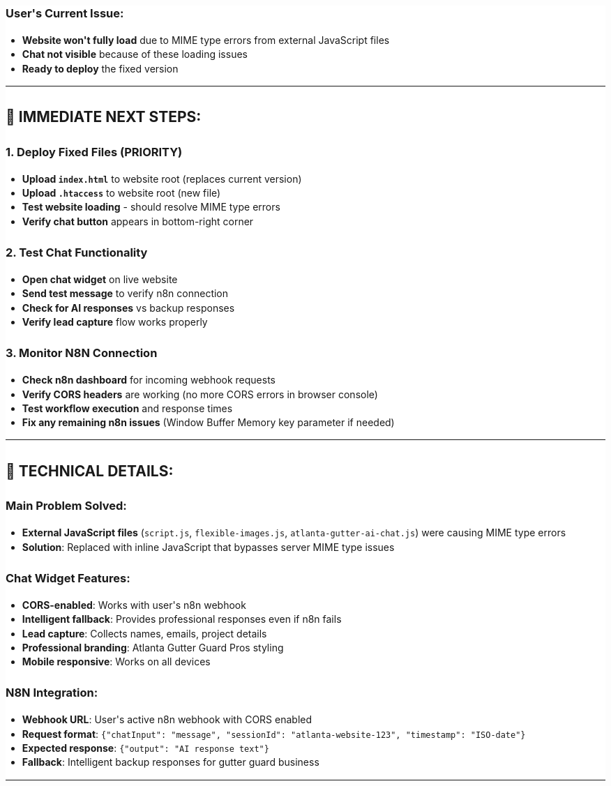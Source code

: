 ### **User's Current Issue:**
- **Website won't fully load** due to MIME type errors from external JavaScript files
- **Chat not visible** because of these loading issues
- **Ready to deploy** the fixed version

---

## 🚨 **IMMEDIATE NEXT STEPS:**

### **1. Deploy Fixed Files (PRIORITY)**
- **Upload `index.html`** to website root (replaces current version)
- **Upload `.htaccess`** to website root (new file)
- **Test website loading** - should resolve MIME type errors
- **Verify chat button** appears in bottom-right corner

### **2. Test Chat Functionality**
- **Open chat widget** on live website
- **Send test message** to verify n8n connection
- **Check for AI responses** vs backup responses
- **Verify lead capture** flow works properly

### **3. Monitor N8N Connection**
- **Check n8n dashboard** for incoming webhook requests
- **Verify CORS headers** are working (no more CORS errors in browser console)
- **Test workflow execution** and response times
- **Fix any remaining n8n issues** (Window Buffer Memory key parameter if needed)

---

## 🔧 **TECHNICAL DETAILS:**

### **Main Problem Solved:**
- **External JavaScript files** (`script.js`, `flexible-images.js`, `atlanta-gutter-ai-chat.js`) were causing MIME type errors
- **Solution**: Replaced with inline JavaScript that bypasses server MIME type issues

### **Chat Widget Features:**
- **CORS-enabled**: Works with user's n8n webhook
- **Intelligent fallback**: Provides professional responses even if n8n fails
- **Lead capture**: Collects names, emails, project details
- **Professional branding**: Atlanta Gutter Guard Pros styling
- **Mobile responsive**: Works on all devices

### **N8N Integration:**
- **Webhook URL**: User's active n8n webhook with CORS enabled
- **Request format**: `{"chatInput": "message", "sessionId": "atlanta-website-123", "timestamp": "ISO-date"}`
- **Expected response**: `{"output": "AI response text"}`
- **Fallback**: Intelligent backup responses for gutter guard business

---